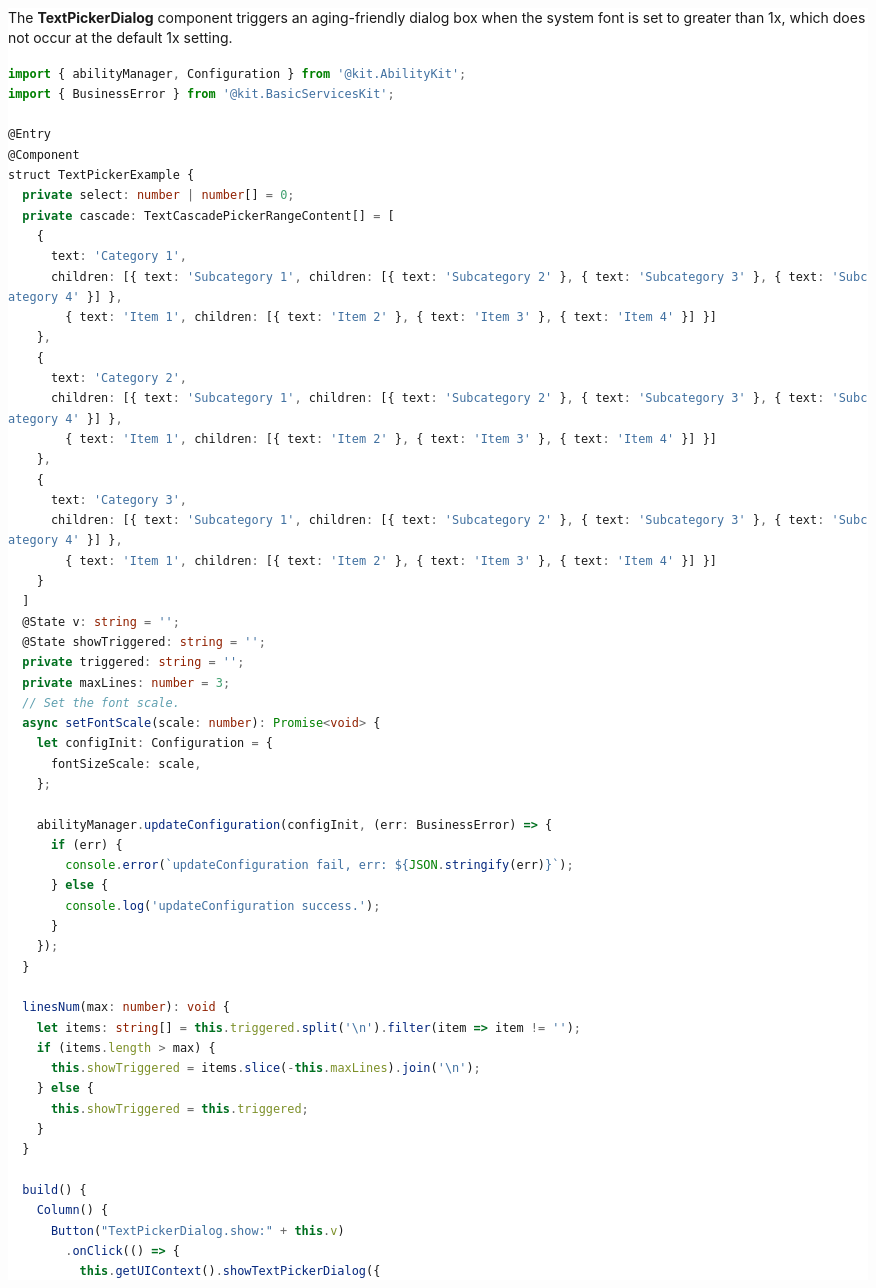 The **TextPickerDialog** component triggers an aging-friendly dialog box when the system font is set to greater than 1x, which does not occur at the default 1x setting.

```ts
import { abilityManager, Configuration } from '@kit.AbilityKit';
import { BusinessError } from '@kit.BasicServicesKit';

@Entry
@Component
struct TextPickerExample {
  private select: number | number[] = 0;
  private cascade: TextCascadePickerRangeContent[] = [
    {
      text: 'Category 1',
      children: [{ text: 'Subcategory 1', children: [{ text: 'Subcategory 2' }, { text: 'Subcategory 3' }, { text: 'Subcategory 4' }] },
        { text: 'Item 1', children: [{ text: 'Item 2' }, { text: 'Item 3' }, { text: 'Item 4' }] }]
    },
    {
      text: 'Category 2',
      children: [{ text: 'Subcategory 1', children: [{ text: 'Subcategory 2' }, { text: 'Subcategory 3' }, { text: 'Subcategory 4' }] },
        { text: 'Item 1', children: [{ text: 'Item 2' }, { text: 'Item 3' }, { text: 'Item 4' }] }]
    },
    {
      text: 'Category 3',
      children: [{ text: 'Subcategory 1', children: [{ text: 'Subcategory 2' }, { text: 'Subcategory 3' }, { text: 'Subcategory 4' }] },
        { text: 'Item 1', children: [{ text: 'Item 2' }, { text: 'Item 3' }, { text: 'Item 4' }] }]
    }
  ]
  @State v: string = '';
  @State showTriggered: string = '';
  private triggered: string = '';
  private maxLines: number = 3;
  // Set the font scale.
  async setFontScale(scale: number): Promise<void> {
    let configInit: Configuration = {
      fontSizeScale: scale,
    };

    abilityManager.updateConfiguration(configInit, (err: BusinessError) => {
      if (err) {
        console.error(`updateConfiguration fail, err: ${JSON.stringify(err)}`);
      } else {
        console.log('updateConfiguration success.');
      }
    });
  }

  linesNum(max: number): void {
    let items: string[] = this.triggered.split('\n').filter(item => item != '');
    if (items.length > max) {
      this.showTriggered = items.slice(-this.maxLines).join('\n');
    } else {
      this.showTriggered = this.triggered;
    }
  }

  build() {
    Column() {
      Button("TextPickerDialog.show:" + this.v)
        .onClick(() => {
          this.getUIContext().showTextPickerDialog({
```
